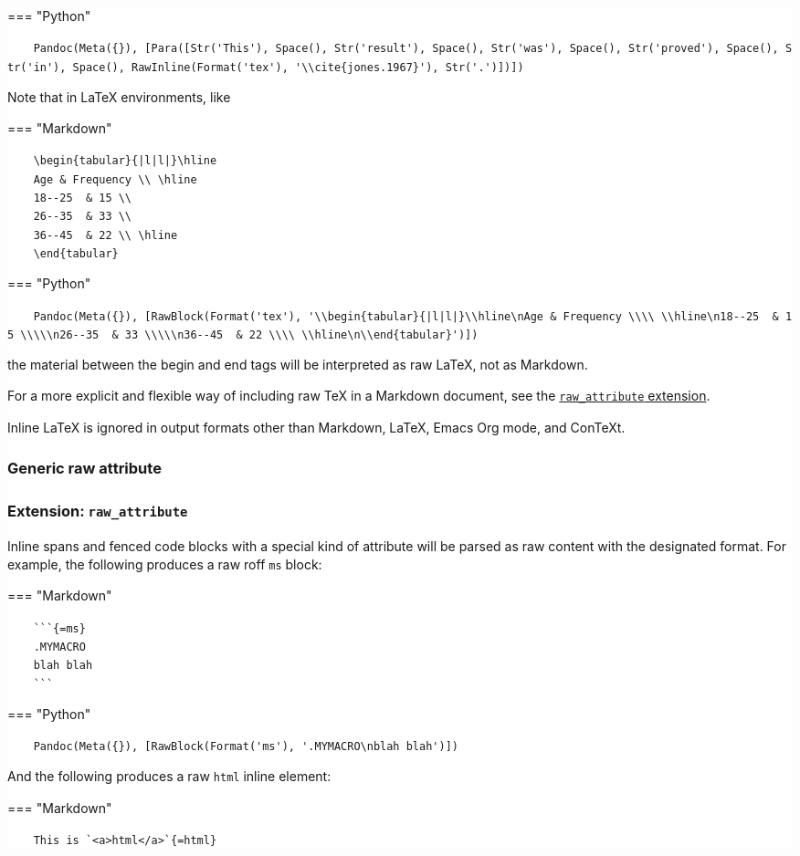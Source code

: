 === "Python"

        Pandoc(Meta({}), [Para([Str('This'), Space(), Str('result'), Space(), Str('was'), Space(), Str('proved'), Space(), Str('in'), Space(), RawInline(Format('tex'), '\\cite{jones.1967}'), Str('.')])])



Note that in LaTeX environments, like

=== "Markdown"

        \begin{tabular}{|l|l|}\hline
        Age & Frequency \\ \hline
        18--25  & 15 \\
        26--35  & 33 \\
        36--45  & 22 \\ \hline
        \end{tabular}

=== "Python"

        Pandoc(Meta({}), [RawBlock(Format('tex'), '\\begin{tabular}{|l|l|}\\hline\nAge & Frequency \\\\ \\hline\n18--25  & 15 \\\\\n26--35  & 33 \\\\\n36--45  & 22 \\\\ \\hline\n\\end{tabular}')])



the material between the begin and end tags will be interpreted as raw
LaTeX, not as Markdown.

For a more explicit and flexible way of including raw TeX in a Markdown
document, see the [`raw_attribute` extension](#extension-raw_attribute).

Inline LaTeX is ignored in output formats other than Markdown, LaTeX,
Emacs Org mode, and ConTeXt.

### Generic raw attribute

### Extension: `raw_attribute`

Inline spans and fenced code blocks with a special kind of attribute
will be parsed as raw content with the designated format. For example,
the following produces a raw roff `ms` block:

=== "Markdown"

        ```{=ms}
        .MYMACRO
        blah blah
        ```

=== "Python"

        Pandoc(Meta({}), [RawBlock(Format('ms'), '.MYMACRO\nblah blah')])



And the following produces a raw `html` inline element:

=== "Markdown"

        This is `<a>html</a>`{=html}
